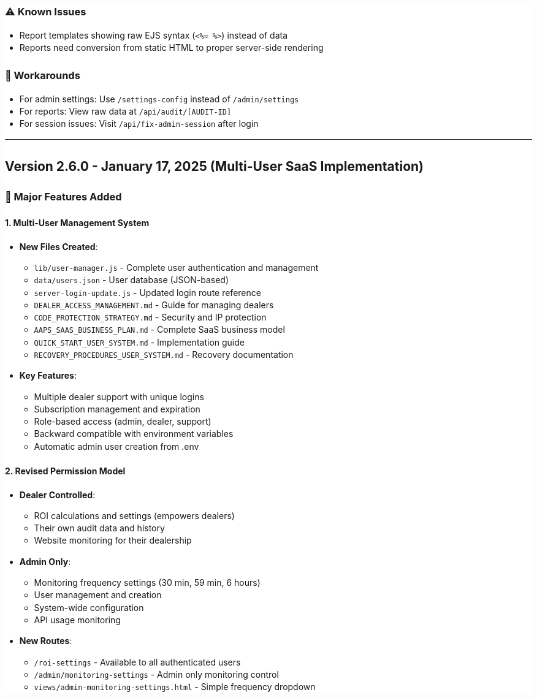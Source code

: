 ### ⚠️ Known Issues
- Report templates showing raw EJS syntax (`<%= %>`) instead of data
- Reports need conversion from static HTML to proper server-side rendering

### 📝 Workarounds
- For admin settings: Use `/settings-config` instead of `/admin/settings`
- For reports: View raw data at `/api/audit/[AUDIT-ID]`
- For session issues: Visit `/api/fix-admin-session` after login

---

## Version 2.6.0 - January 17, 2025 (Multi-User SaaS Implementation)

### 🚀 Major Features Added

#### 1. Multi-User Management System
- **New Files Created**:
  - `lib/user-manager.js` - Complete user authentication and management
  - `data/users.json` - User database (JSON-based)
  - `server-login-update.js` - Updated login route reference
  - `DEALER_ACCESS_MANAGEMENT.md` - Guide for managing dealers
  - `CODE_PROTECTION_STRATEGY.md` - Security and IP protection
  - `AAPS_SAAS_BUSINESS_PLAN.md` - Complete SaaS business model
  - `QUICK_START_USER_SYSTEM.md` - Implementation guide
  - `RECOVERY_PROCEDURES_USER_SYSTEM.md` - Recovery documentation

- **Key Features**:
  - Multiple dealer support with unique logins
  - Subscription management and expiration
  - Role-based access (admin, dealer, support)
  - Backward compatible with environment variables
  - Automatic admin user creation from .env

#### 2. Revised Permission Model
- **Dealer Controlled**:
  - ROI calculations and settings (empowers dealers)
  - Their own audit data and history
  - Website monitoring for their dealership
  
- **Admin Only**:
  - Monitoring frequency settings (30 min, 59 min, 6 hours)
  - User management and creation
  - System-wide configuration
  - API usage monitoring

- **New Routes**:
  - `/roi-settings` - Available to all authenticated users
  - `/admin/monitoring-settings` - Admin only monitoring control
  - `views/admin-monitoring-settings.html` - Simple frequency dropdown

